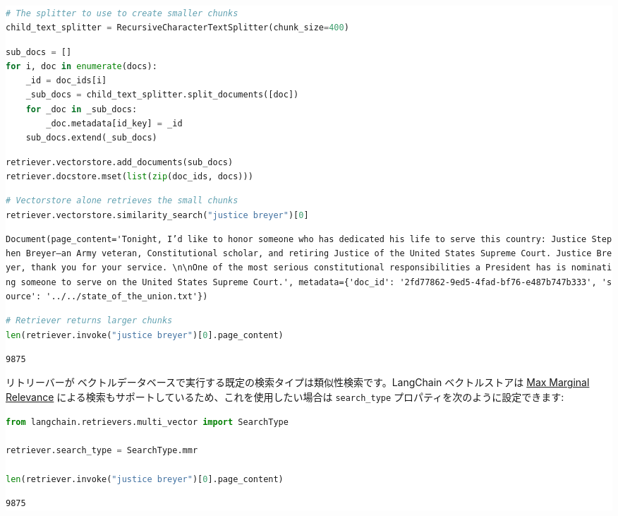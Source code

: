 ```python
# The splitter to use to create smaller chunks
child_text_splitter = RecursiveCharacterTextSplitter(chunk_size=400)
```

```python
sub_docs = []
for i, doc in enumerate(docs):
    _id = doc_ids[i]
    _sub_docs = child_text_splitter.split_documents([doc])
    for _doc in _sub_docs:
        _doc.metadata[id_key] = _id
    sub_docs.extend(_sub_docs)
```

```python
retriever.vectorstore.add_documents(sub_docs)
retriever.docstore.mset(list(zip(doc_ids, docs)))
```

```python
# Vectorstore alone retrieves the small chunks
retriever.vectorstore.similarity_search("justice breyer")[0]
```

```output
Document(page_content='Tonight, I’d like to honor someone who has dedicated his life to serve this country: Justice Stephen Breyer—an Army veteran, Constitutional scholar, and retiring Justice of the United States Supreme Court. Justice Breyer, thank you for your service. \n\nOne of the most serious constitutional responsibilities a President has is nominating someone to serve on the United States Supreme Court.', metadata={'doc_id': '2fd77862-9ed5-4fad-bf76-e487b747b333', 'source': '../../state_of_the_union.txt'})
```

```python
# Retriever returns larger chunks
len(retriever.invoke("justice breyer")[0].page_content)
```

```output
9875
```

リトリーバーが ベクトルデータベースで実行する既定の検索タイプは類似性検索です。LangChain ベクトルストアは [Max Marginal Relevance](https://api.python.langchain.com/en/latest/vectorstores/langchain_core.vectorstores.VectorStore.html#langchain_core.vectorstores.VectorStore.max_marginal_relevance_search) による検索もサポートしているため、これを使用したい場合は `search_type` プロパティを次のように設定できます:

```python
from langchain.retrievers.multi_vector import SearchType

retriever.search_type = SearchType.mmr

len(retriever.invoke("justice breyer")[0].page_content)
```

```output
9875
```
